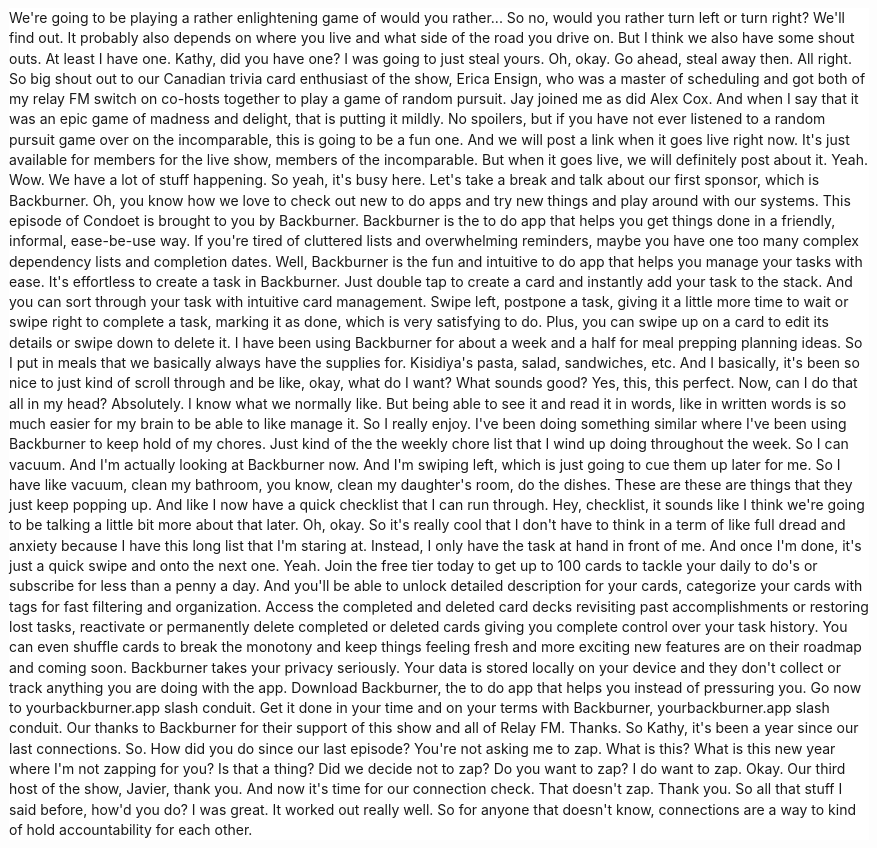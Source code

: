 We're going to be playing a rather enlightening game of would you rather... So no, would you rather turn left or turn right? We'll find out. It probably also depends on where you live and what side of the road you drive on. But I think we also have some shout outs. At least I have one.
Kathy, did you have one? I was going to just steal yours. Oh, okay. Go ahead, steal away then. All right.
So big shout out to our Canadian trivia card enthusiast of the show, Erica Ensign, who was a master of scheduling and got both of my relay FM switch on co-hosts together to play a game of random pursuit. Jay joined me as did Alex Cox.
And when I say that it was an epic game of madness and delight, that is putting it mildly. No spoilers, but if you have not ever listened to a random pursuit game over on the incomparable, this is going to be a fun one. And we will post a link when it goes live right now.
It's just available for members for the live show, members of the incomparable. But when it goes live, we will definitely post about it. Yeah. Wow. We have a lot of stuff happening. So yeah, it's busy here. Let's take a break and talk about our first sponsor, which is Backburner.
Oh, you know how we love to check out new to do apps and try new things and play around with our systems. This episode of Condoet is brought to you by Backburner. Backburner is the to do app that helps you get things done in a friendly, informal, ease-be-use way.
If you're tired of cluttered lists and overwhelming reminders, maybe you have one too many complex dependency lists and completion dates. Well, Backburner is the fun and intuitive to do app that helps you manage your tasks with ease. It's effortless to create a task in Backburner.
Just double tap to create a card and instantly add your task to the stack. And you can sort through your task with intuitive card management. Swipe left, postpone a task, giving it a little more time to wait or swipe right to complete a task, marking it as done, which is very satisfying to do.
Plus, you can swipe up on a card to edit its details or swipe down to delete it. I have been using Backburner for about a week and a half for meal prepping planning ideas. So I put in meals that we basically always have the supplies for. Kisidiya's pasta, salad, sandwiches, etc.
And I basically, it's been so nice to just kind of scroll through and be like, okay, what do I want? What sounds good? Yes, this, this perfect. Now, can I do that all in my head? Absolutely. I know what we normally like.
But being able to see it and read it in words, like in written words is so much easier for my brain to be able to like manage it. So I really enjoy. I've been doing something similar where I've been using Backburner to keep hold of my chores.
Just kind of the the weekly chore list that I wind up doing throughout the week. So I can vacuum. And I'm actually looking at Backburner now. And I'm swiping left, which is just going to cue them up later for me.
So I have like vacuum, clean my bathroom, you know, clean my daughter's room, do the dishes. These are these are things that they just keep popping up. And like I now have a quick checklist that I can run through.
Hey, checklist, it sounds like I think we're going to be talking a little bit more about that later. Oh, okay. So it's really cool that I don't have to think in a term of like full dread and anxiety because I have this long list that I'm staring at.
Instead, I only have the task at hand in front of me. And once I'm done, it's just a quick swipe and onto the next one. Yeah. Join the free tier today to get up to 100 cards to tackle your daily to do's or subscribe for less than a penny a day.
And you'll be able to unlock detailed description for your cards, categorize your cards with tags for fast filtering and organization.
Access the completed and deleted card decks revisiting past accomplishments or restoring lost tasks, reactivate or permanently delete completed or deleted cards giving you complete control over your task history.
You can even shuffle cards to break the monotony and keep things feeling fresh and more exciting new features are on their roadmap and coming soon. Backburner takes your privacy seriously.
Your data is stored locally on your device and they don't collect or track anything you are doing with the app. Download Backburner, the to do app that helps you instead of pressuring you. Go now to yourbackburner.app slash conduit.
Get it done in your time and on your terms with Backburner, yourbackburner.app slash conduit. Our thanks to Backburner for their support of this show and all of Relay FM. Thanks. So Kathy, it's been a year since our last connections. So.
How did you do since our last episode? You're not asking me to zap. What is this? What is this new year where I'm not zapping for you? Is that a thing? Did we decide not to zap? Do you want to zap? I do want to zap. Okay. Our third host of the show, Javier, thank you.
And now it's time for our connection check. That doesn't zap. Thank you. So all that stuff I said before, how'd you do? I was great. It worked out really well. So for anyone that doesn't know, connections are a way to kind of hold accountability for each other.